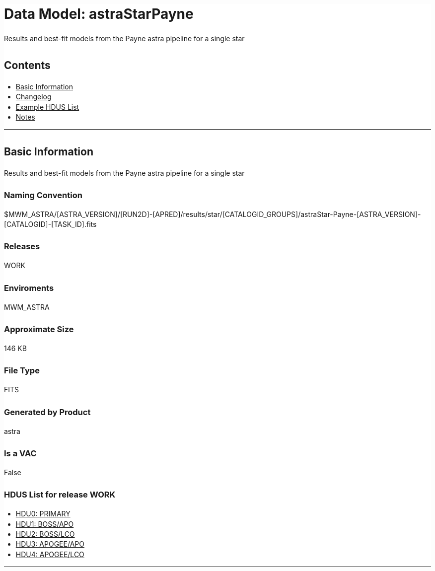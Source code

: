 # Data Model: astraStarPayne


Results and best-fit models from the Payne astra pipeline for a single star


## Contents
- [Basic Information](#basic-information)
- [Changelog](#changelog)
- [Example HDUS List](#example-hdus-list)
- [Notes](#notes)

---

## Basic Information
Results and best-fit models from the Payne astra pipeline for a single star

### Naming Convention
$MWM_ASTRA/[ASTRA_VERSION]/[RUN2D]-[APRED]/results/star/[CATALOGID_GROUPS]/astraStar-Payne-[ASTRA_VERSION]-[CATALOGID]-[TASK_ID].fits

### Releases
WORK

### Enviroments
MWM_ASTRA

### Approximate Size
146 KB

### File Type
FITS

### Generated by Product
astra

### Is a VAC
False

### HDUS List for release WORK
  - [HDU0: PRIMARY](#hdu0-primary)
  - [HDU1: BOSS/APO](#hdu1-boss/apo)
  - [HDU2: BOSS/LCO](#hdu2-boss/lco)
  - [HDU3: APOGEE/APO](#hdu3-apogee/apo)
  - [HDU4: APOGEE/LCO](#hdu4-apogee/lco)

---
